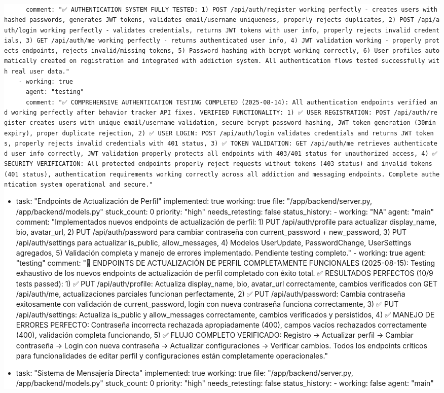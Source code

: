           comment: "✅ AUTHENTICATION SYSTEM FULLY TESTED: 1) POST /api/auth/register working perfectly - creates users with hashed passwords, generates JWT tokens, validates email/username uniqueness, properly rejects duplicates, 2) POST /api/auth/login working perfectly - validates credentials, returns JWT tokens with user info, properly rejects invalid credentials, 3) GET /api/auth/me working perfectly - returns authenticated user info, 4) JWT validation working - properly protects endpoints, rejects invalid/missing tokens, 5) Password hashing with bcrypt working correctly, 6) User profiles automatically created on registration and integrated with addiction system. All authentication flows tested successfully with real user data."
        - working: true
          agent: "testing"
          comment: "✅ COMPREHENSIVE AUTHENTICATION TESTING COMPLETED (2025-08-14): All authentication endpoints verified and working perfectly after behavior tracker API fixes. VERIFIED FUNCTIONALITY: 1) ✅ USER REGISTRATION: POST /api/auth/register creates users with unique email/username validation, secure bcrypt password hashing, JWT token generation (30min expiry), proper duplicate rejection, 2) ✅ USER LOGIN: POST /api/auth/login validates credentials and returns JWT tokens, properly rejects invalid credentials with 401 status, 3) ✅ TOKEN VALIDATION: GET /api/auth/me retrieves authenticated user info correctly, JWT validation properly protects all endpoints with 403/401 status for unauthorized access, 4) ✅ SECURITY VERIFICATION: All protected endpoints properly reject requests without tokens (403 status) and invalid tokens (401 status), authentication requirements working correctly across all addiction and messaging endpoints. Complete authentication system operational and secure."

  - task: "Endpoints de Actualización de Perfil"
    implemented: true
    working: true
    file: "/app/backend/server.py, /app/backend/models.py"
    stuck_count: 0
    priority: "high"
    needs_retesting: false
    status_history:
        - working: "NA"
          agent: "main"
          comment: "Implementados nuevos endpoints de actualización de perfil: 1) PUT /api/auth/profile para actualizar display_name, bio, avatar_url, 2) PUT /api/auth/password para cambiar contraseña con current_password + new_password, 3) PUT /api/auth/settings para actualizar is_public, allow_messages, 4) Modelos UserUpdate, PasswordChange, UserSettings agregados, 5) Validación completa y manejo de errores implementado. Pendiente testing completo."
        - working: true
          agent: "testing"
          comment: "🎯 ENDPOINTS DE ACTUALIZACIÓN DE PERFIL COMPLETAMENTE FUNCIONALES (2025-08-15): Testing exhaustivo de los nuevos endpoints de actualización de perfil completado con éxito total. ✅ RESULTADOS PERFECTOS (10/9 tests passed): 1) ✅ PUT /api/auth/profile: Actualiza display_name, bio, avatar_url correctamente, cambios verificados con GET /api/auth/me, actualizaciones parciales funcionan perfectamente, 2) ✅ PUT /api/auth/password: Cambia contraseña exitosamente con validación de current_password, login con nueva contraseña funciona correctamente, 3) ✅ PUT /api/auth/settings: Actualiza is_public y allow_messages correctamente, cambios verificados y persistidos, 4) ✅ MANEJO DE ERRORES PERFECTO: Contraseña incorrecta rechazada apropiadamente (400), campos vacíos rechazados correctamente (400), validación completa funcionando, 5) ✅ FLUJO COMPLETO VERIFICADO: Registro → Actualizar perfil → Cambiar contraseña → Login con nueva contraseña → Actualizar configuraciones → Verificar cambios. Todos los endpoints críticos para funcionalidades de editar perfil y configuraciones están completamente operacionales."

  - task: "Sistema de Mensajería Directa"
    implemented: true
    working: true
    file: "/app/backend/server.py, /app/backend/models.py"
    stuck_count: 0
    priority: "high"
    needs_retesting: false
    status_history:
        - working: false
          agent: "main"